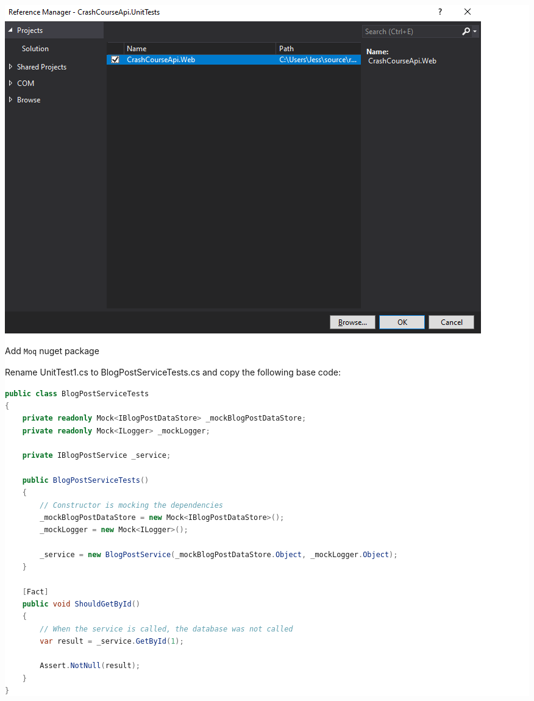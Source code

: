 ![07](./images/07.png)

Add `Moq` nuget package

Rename UnitTest1.cs to BlogPostServiceTests.cs and copy the following base code:

```csharp
public class BlogPostServiceTests
{
    private readonly Mock<IBlogPostDataStore> _mockBlogPostDataStore;
    private readonly Mock<ILogger> _mockLogger;

    private IBlogPostService _service;

    public BlogPostServiceTests()
    {
        // Constructor is mocking the dependencies
        _mockBlogPostDataStore = new Mock<IBlogPostDataStore>();
        _mockLogger = new Mock<ILogger>();

        _service = new BlogPostService(_mockBlogPostDataStore.Object, _mockLogger.Object);
    }

    [Fact]
    public void ShouldGetById()
    {
        // When the service is called, the database was not called
        var result = _service.GetById(1);

        Assert.NotNull(result);
    }
}
```
